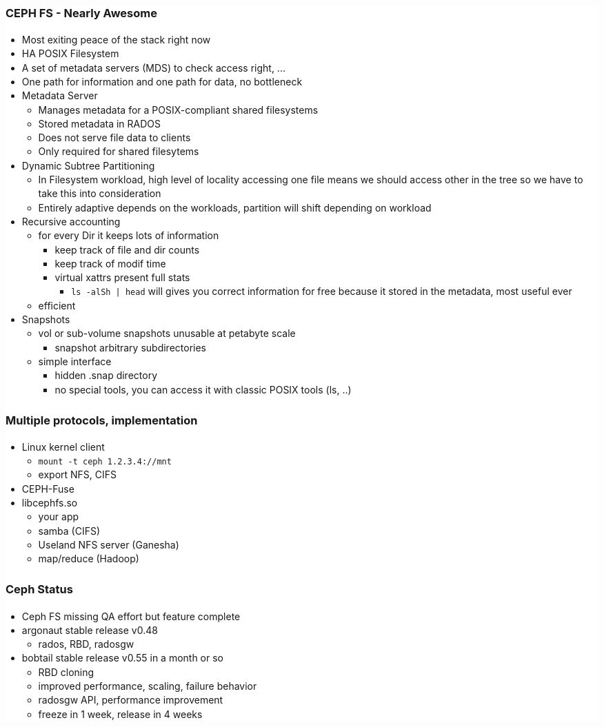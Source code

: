 ### CEPH FS - Nearly Awesome
* Most exiting peace of the stack right now
* HA POSIX Filesystem
* A set of metadata servers (MDS) to check access right, ...
* One path for information and one path for data, no bottleneck
* Metadata Server
	* Manages metadata for a POSIX-compliant shared filesystems
	* Stored metadata in RADOS
	* Does not serve file data to clients
	* Only required for shared filesytems
* Dynamic Subtree Partitioning
	* In Filesystem workload, high level of locality accessing one file means we should access other in the tree so we have to take this into consideration
	* Entirely adaptive depends on the workloads, partition will shift depending on workload
* Recursive accounting
	* for every Dir it keeps lots of information
		* keep track of file and dir counts
		* keep track of modif time
		* virtual xattrs present full stats
			* `ls -alSh | head` will gives you correct information for free because it stored in the metadata, most useful ever              
	* efficient
* Snapshots
	* vol or sub-volume snapshots unusable at petabyte scale
		* snapshot arbitrary subdirectories
	* simple interface
		* hidden .snap directory
		* no special tools, you can access it with classic POSIX tools (ls, ..)

### Multiple protocols, implementation
* Linux kernel client
	* `mount -t ceph 1.2.3.4://mnt`
	* export NFS, CIFS
* CEPH-Fuse
* libcephfs.so
	* your app
	* samba (CIFS)
	* Useland NFS server (Ganesha)
	* map/reduce (Hadoop)

### Ceph Status
* Ceph FS missing QA effort but feature complete
* argonaut stable release v0.48
	* rados, RBD, radosgw
* bobtail stable release v0.55 in a month or so
	* RBD cloning
	* improved performance, scaling, failure behavior
	* radosgw API, performance improvement
	* freeze in 1 week, release in 4 weeks
